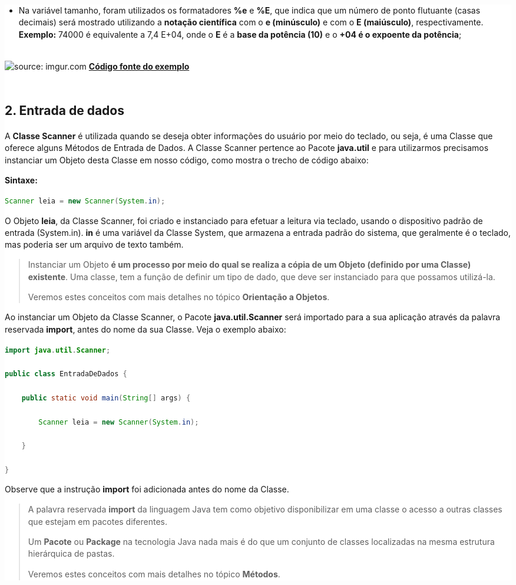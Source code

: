 - Na variável tamanho, foram utilizados os formatadores **%e** e **%E**, que indica que um número de ponto flutuante (casas decimais) será mostrado utilizando a **notação científica** com o **e (minúsculo)** e com o **E (maiúsculo)**, respectivamente. **Exemplo:** 74000 é equivalente a 7,4 E+04, onde o **E** é a **base da potência (10)** e o **+04 é o expoente da potência**;

<br />

<div align="left"><img src="https://i.imgur.com/bQGvf3h.png" title="source: imgur.com" width="25px"/> <a href="https://github.com/rafaelq80/exemplos_java/tree/main/entrada_saida/04_exibir_variaveis_formatadas_v2" target="_blank"><b>Código fonte do exemplo</b></a></div>

<br />

<h2>2. Entrada de dados </h2>

A **Classe Scanner** é utilizada quando se deseja obter informações do usuário por meio do teclado, ou seja, é uma Classe que oferece alguns Métodos de Entrada de Dados. A Classe Scanner pertence ao Pacote **java.util** e para utilizarmos precisamos instanciar um Objeto desta Classe em nosso código, como mostra o trecho de código abaixo:

**Sintaxe:**

```java
Scanner leia = new Scanner(System.in);
```

O Objeto **leia**, da Classe Scanner, foi criado e instanciado para efetuar a leitura via teclado, usando o dispositivo padrão de entrada (System.in). **in** é uma variável da Classe System, que armazena a entrada padrão do sistema, que geralmente é o teclado, mas poderia ser um arquivo de texto também.

> Instanciar um Objeto **é um processo por meio do qual se realiza a cópia de um Objeto (definido por uma Classe) existente**. Uma classe, tem a função de definir um tipo de dado, que deve ser instanciado para que possamos utilizá-la. 
>
> Veremos estes conceitos com mais detalhes no tópico **Orientação a Objetos**.

Ao instanciar um Objeto da Classe Scanner, o Pacote **java.util.Scanner** será importado para a sua aplicação através da palavra reservada **import**, antes do nome da sua Classe. Veja o exemplo abaixo:

```java
import java.util.Scanner;

public class EntradaDeDados {

	public static void main(String[] args) {
        
        Scanner leia = new Scanner(System.in);
       
    }
    
}	
```

Observe que a instrução **import** foi adicionada antes do nome da Classe.

> A palavra reservada **import** da linguagem Java tem como objetivo disponibilizar em uma classe o acesso a  outras classes que estejam em pacotes diferentes. 
>
> Um **Pacote** ou **Package** na tecnologia Java nada mais é do que um conjunto de classes localizadas na mesma estrutura hierárquica de pastas. 
>
> Veremos estes conceitos com mais detalhes no tópico **Métodos**.   
